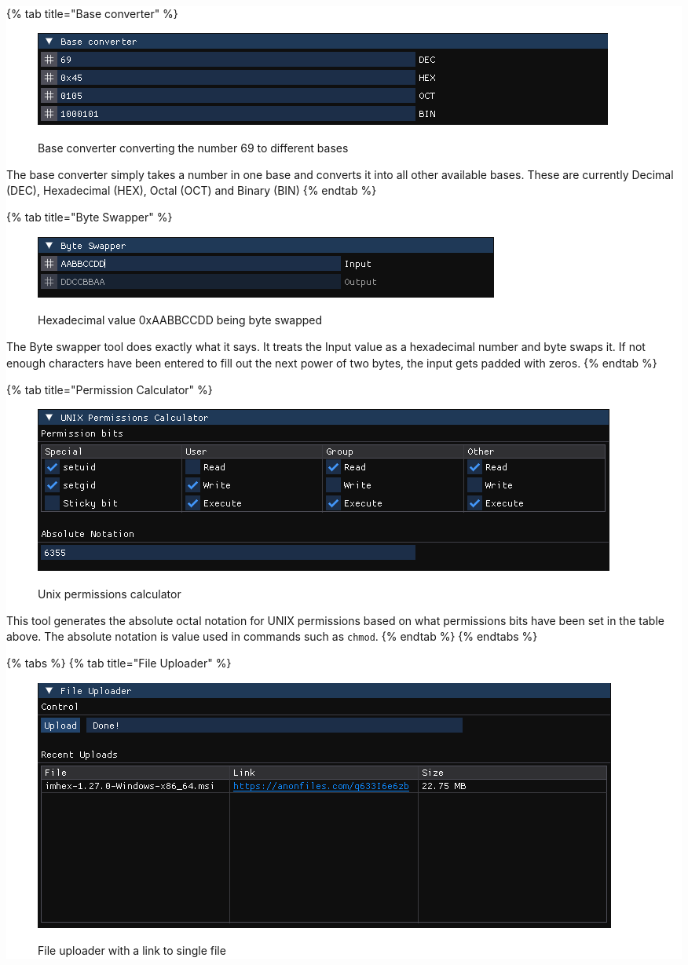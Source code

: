 {% tab title="Base converter" %}
<figure><img src="../.gitbook/assets/imhex_A8jUOMkUj6.png" alt=""><figcaption><p>Base converter converting the number 69 to different bases</p></figcaption></figure>

The base converter simply takes a number in one base and converts it into all other available bases. These are currently Decimal (DEC), Hexadecimal (HEX), Octal (OCT) and Binary (BIN)
{% endtab %}

{% tab title="Byte Swapper" %}
<figure><img src="../.gitbook/assets/imhex_NboWdV294u.png" alt=""><figcaption><p>Hexadecimal value 0xAABBCCDD being byte swapped</p></figcaption></figure>

The Byte swapper tool does exactly what it says. It treats the Input value as a hexadecimal number and byte swaps it. If not enough characters have been entered to fill out the next power of two bytes, the input gets padded with zeros.
{% endtab %}

{% tab title="Permission Calculator" %}
<figure><img src="../.gitbook/assets/imhex_3pGwSRYkUw.png" alt=""><figcaption><p>Unix permissions calculator</p></figcaption></figure>

This tool generates the absolute octal notation for UNIX permissions based on what permissions bits have been set in the table above. The absolute notation is value used in commands such as `chmod`.
{% endtab %}
{% endtabs %}

{% tabs %}
{% tab title="File Uploader" %}
<figure><img src="../.gitbook/assets/imhex_h38IEUeOyE.png" alt=""><figcaption><p>File uploader with a link to single file</p></figcaption></figure>
